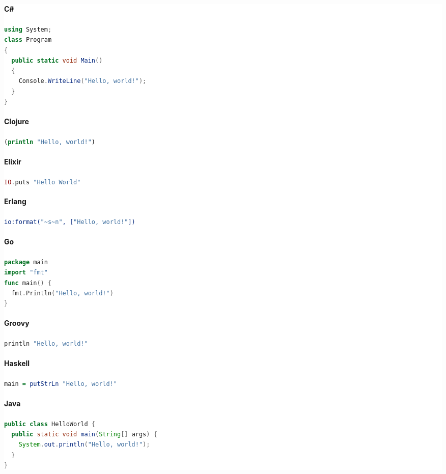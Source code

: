 #### C&#35;

```csharp
using System;
class Program
{
  public static void Main()
  {
    Console.WriteLine("Hello, world!");
  }
}
```

#### Clojure

```clj
(println "Hello, world!")
```

#### Elixir

```elixir
IO.puts "Hello World"
```

#### Erlang

```erlang
io:format("~s~n", ["Hello, world!"])
```

#### Go

```go
package main
import "fmt"
func main() {
  fmt.Println("Hello, world!")
}
```

#### Groovy

```groovy
println "Hello, world!"
```

#### Haskell

```hs
main = putStrLn "Hello, world!"
```

#### Java

```java
public class HelloWorld {
  public static void main(String[] args) {
    System.out.println("Hello, world!");
  }
}
```
